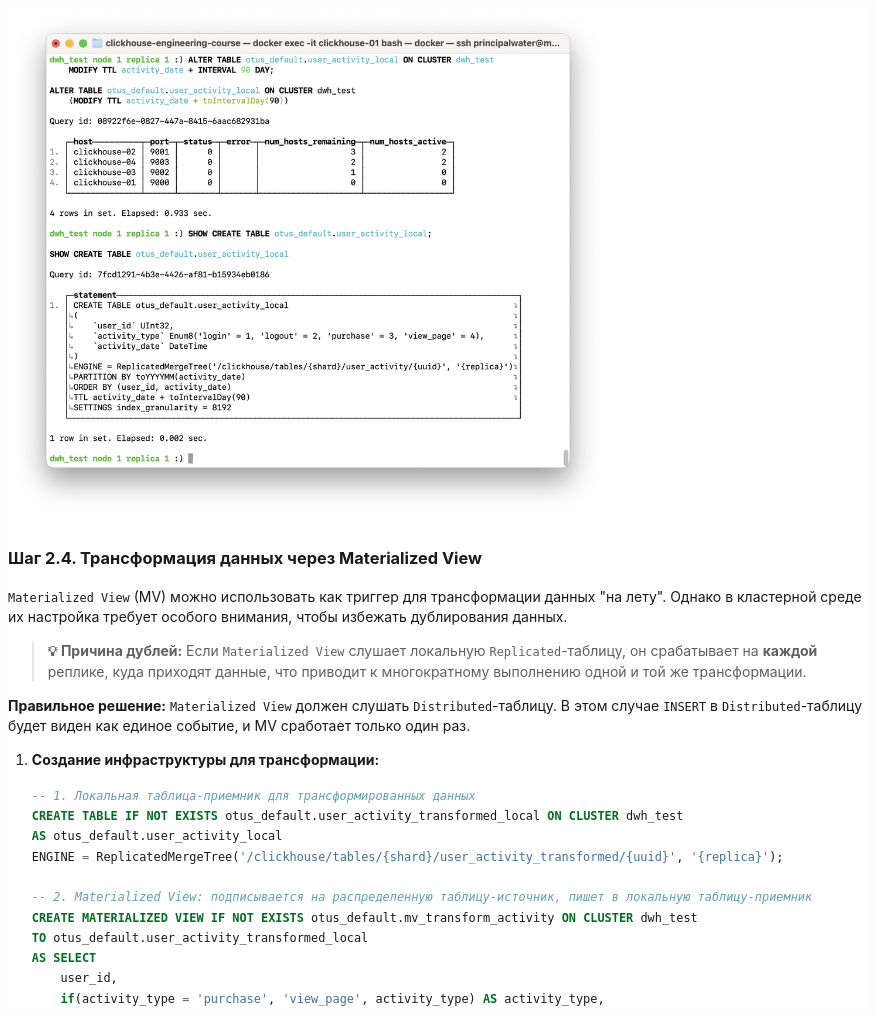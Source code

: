 <img src="../screenshots/hw11_mutations-partitions/08_check_ttl.png" alt="Проверка TTL в схеме таблицы" width="600"/>

### Шаг 2.4. Трансформация данных через Materialized View
`Materialized View` (MV) можно использовать как триггер для трансформации данных "на лету". Однако в кластерной среде их настройка требует особого внимания, чтобы избежать дублирования данных.

> **💡 Причина дублей:** Если `Materialized View` слушает локальную `Replicated`-таблицу, он срабатывает на **каждой** реплике, куда приходят данные, что приводит к многократному выполнению одной и той же трансформации.

**Правильное решение:** `Materialized View` должен слушать `Distributed`-таблицу. В этом случае `INSERT` в `Distributed`-таблицу будет виден как единое событие, и MV сработает только один раз.

1. **Создание инфраструктуры для трансформации:**
   ```sql
   -- 1. Локальная таблица-приемник для трансформированных данных
   CREATE TABLE IF NOT EXISTS otus_default.user_activity_transformed_local ON CLUSTER dwh_test
   AS otus_default.user_activity_local
   ENGINE = ReplicatedMergeTree('/clickhouse/tables/{shard}/user_activity_transformed/{uuid}', '{replica}');

   -- 2. Materialized View: подписывается на распределенную таблицу-источник, пишет в локальную таблицу-приемник
   CREATE MATERIALIZED VIEW IF NOT EXISTS otus_default.mv_transform_activity ON CLUSTER dwh_test
   TO otus_default.user_activity_transformed_local
   AS SELECT
       user_id,
       if(activity_type = 'purchase', 'view_page', activity_type) AS activity_type,
   ```